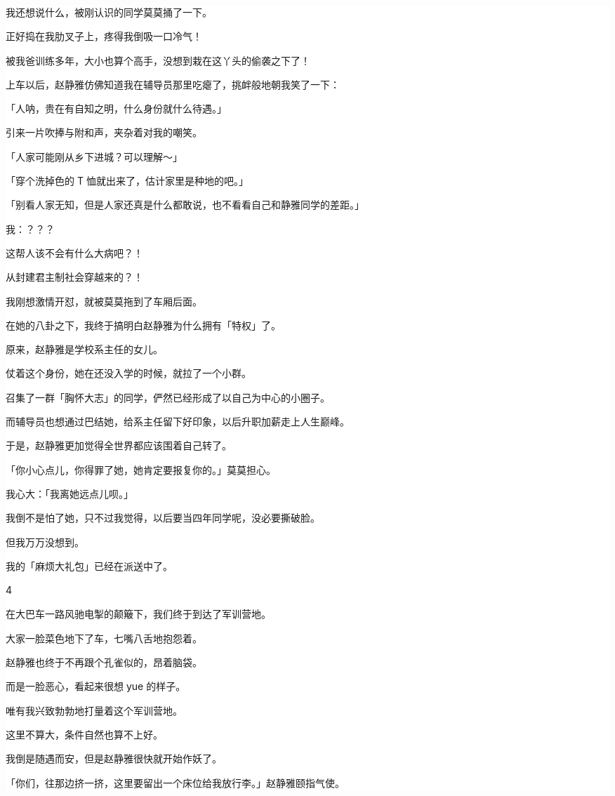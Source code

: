 我还想说什么，被刚认识的同学莫莫捅了一下。

正好捣在我肋叉子上，疼得我倒吸一口冷气！

被我爸训练多年，大小也算个高手，没想到栽在这丫头的偷袭之下了！

上车以后，赵静雅仿佛知道我在辅导员那里吃瘪了，挑衅般地朝我笑了一下：

「人呐，贵在有自知之明，什么身份就什么待遇。」

引来一片吹捧与附和声，夹杂着对我的嘲笑。

「人家可能刚从乡下进城？可以理解～」

「穿个洗掉色的 T 恤就出来了，估计家里是种地的吧。」

「别看人家无知，但是人家还真是什么都敢说，也不看看自己和静雅同学的差距。」

我：？？？

这帮人该不会有什么大病吧？！

从封建君主制社会穿越来的？！

我刚想激情开怼，就被莫莫拖到了车厢后面。

在她的八卦之下，我终于搞明白赵静雅为什么拥有「特权」了。

原来，赵静雅是学校系主任的女儿。

仗着这个身份，她在还没入学的时候，就拉了一个小群。

召集了一群「胸怀大志」的同学，俨然已经形成了以自己为中心的小圈子。

而辅导员也想通过巴结她，给系主任留下好印象，以后升职加薪走上人生巅峰。

于是，赵静雅更加觉得全世界都应该围着自己转了。

「你小心点儿，你得罪了她，她肯定要报复你的。」莫莫担心。

我心大：「我离她远点儿呗。」

我倒不是怕了她，只不过我觉得，以后要当四年同学呢，没必要撕破脸。

但我万万没想到。

我的「麻烦大礼包」已经在派送中了。

4

在大巴车一路风驰电掣的颠簸下，我们终于到达了军训营地。

大家一脸菜色地下了车，七嘴八舌地抱怨着。

赵静雅也终于不再跟个孔雀似的，昂着脑袋。

而是一脸恶心，看起来很想 yue 的样子。

唯有我兴致勃勃地打量着这个军训营地。

这里不算大，条件自然也算不上好。

我倒是随遇而安，但是赵静雅很快就开始作妖了。

「你们，往那边挤一挤，这里要留出一个床位给我放行李。」赵静雅颐指气使。

